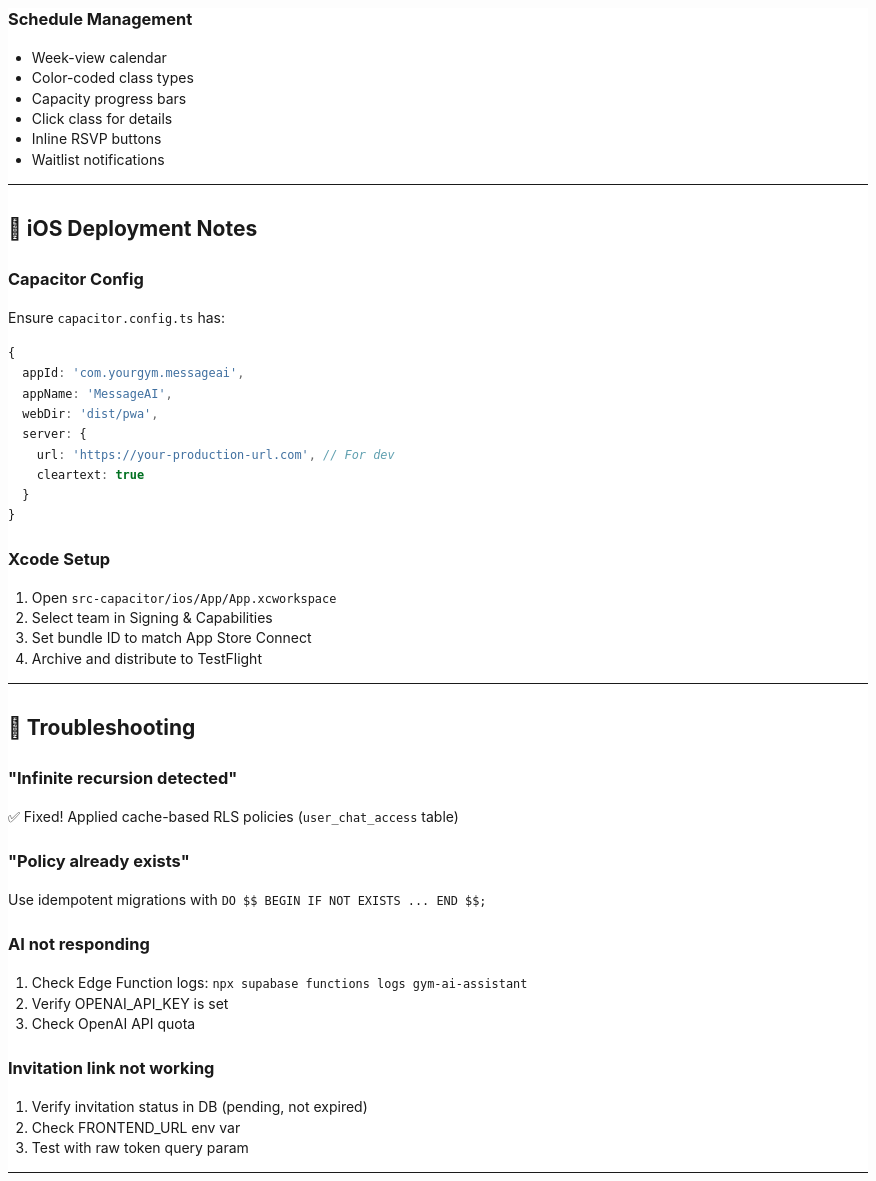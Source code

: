 ### Schedule Management
- Week-view calendar
- Color-coded class types
- Capacity progress bars
- Click class for details
- Inline RSVP buttons
- Waitlist notifications

---

## 📱 iOS Deployment Notes

### Capacitor Config
Ensure `capacitor.config.ts` has:
```typescript
{
  appId: 'com.yourgym.messageai',
  appName: 'MessageAI',
  webDir: 'dist/pwa',
  server: {
    url: 'https://your-production-url.com', // For dev
    cleartext: true
  }
}
```

### Xcode Setup
1. Open `src-capacitor/ios/App/App.xcworkspace`
2. Select team in Signing & Capabilities
3. Set bundle ID to match App Store Connect
4. Archive and distribute to TestFlight

---

## 🐛 Troubleshooting

### "Infinite recursion detected"
✅ Fixed! Applied cache-based RLS policies (`user_chat_access` table)

### "Policy already exists"
Use idempotent migrations with `DO $$ BEGIN IF NOT EXISTS ... END $$;`

### AI not responding
1. Check Edge Function logs: `npx supabase functions logs gym-ai-assistant`
2. Verify OPENAI_API_KEY is set
3. Check OpenAI API quota

### Invitation link not working
1. Verify invitation status in DB (pending, not expired)
2. Check FRONTEND_URL env var
3. Test with raw token query param

---
